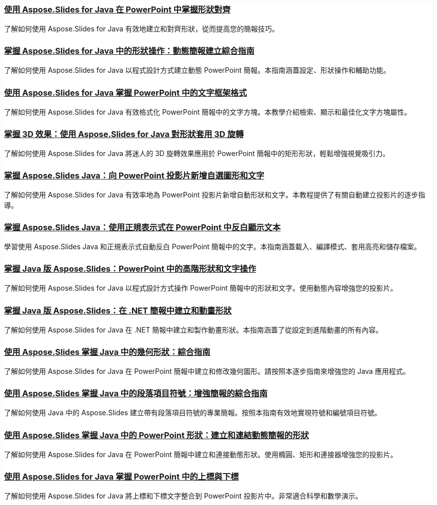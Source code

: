 ### [使用 Aspose.Slides for Java 在 PowerPoint 中掌握形狀對齊](./master-shape-alignment-aspose-slides-java/)
了解如何使用 Aspose.Slides for Java 有效地建立和對齊形狀，從而提高您的簡報技巧。

### [掌握 Aspose.Slides for Java 中的形狀操作：動態簡報建立綜合指南](./aspose-slides-java-shape-manipulation-guide/)
了解如何使用 Aspose.Slides for Java 以程式設計方式建立動態 PowerPoint 簡報。本指南涵蓋設定、形狀操作和輔助功能。

### [使用 Aspose.Slides for Java 掌握 PowerPoint 中的文字框架格式](./master-text-frame-formatting-aspose-slides-java/)
了解如何使用 Aspose.Slides for Java 有效格式化 PowerPoint 簡報中的文字方塊。本教學介紹檢索、顯示和最佳化文字方塊屬性。

### [掌握 3D 效果：使用 Aspose.Slides for Java 對形狀套用 3D 旋轉](./aspose-slides-java-3d-rotation-shapes/)
了解如何使用 Aspose.Slides for Java 將迷人的 3D 旋轉效果應用於 PowerPoint 簡報中的矩形形狀，輕鬆增強視覺吸引力。

### [掌握 Aspose.Slides Java：向 PowerPoint 投影片新增自選圖形和文字](./aspose-slides-java-add-auto-shapes-text/)
了解如何使用 Aspose.Slides for Java 有效率地為 PowerPoint 投影片新增自動形狀和文字。本教程提供了有關自動建立投影片的逐步指導。

### [掌握 Aspose.Slides Java：使用正規表示式在 PowerPoint 中反白顯示文本](./aspose-slides-java-highlight-text-regex/)
學習使用 Aspose.Slides Java 和正規表示式自動反白 PowerPoint 簡報中的文字。本指南涵蓋載入、編譯模式、套用高亮和儲存檔案。

### [掌握 Java 版 Aspose.Slides：PowerPoint 中的高階形狀和文字操作](./aspose-slides-java-shapes-text-manipulation/)
了解如何使用 Aspose.Slides for Java 以程式設計方式操作 PowerPoint 簡報中的形狀和文字。使用動態內容增強您的投影片。

### [掌握 Java 版 Aspose.Slides：在 .NET 簡報中建立和動畫形狀](./aspose-slides-java-shape-animation-net-presentations/)
了解如何使用 Aspose.Slides for Java 在 .NET 簡報中建立和製作動畫形狀。本指南涵蓋了從設定到進階動畫的所有內容。

### [使用 Aspose.Slides 掌握 Java 中的幾何形狀：綜合指南](./create-modify-geometry-shapes-aspose-slides-java/)
了解如何使用 Aspose.Slides for Java 在 PowerPoint 簡報中建立和修改幾何圖形。請按照本逐步指南來增強您的 Java 應用程式。

### [使用 Aspose.Slides 掌握 Java 中的段落項目符號：增強簡報的綜合指南](./aspose-slides-java-paragraph-bullets/)
了解如何使用 Java 中的 Aspose.Slides 建立帶有段落項目符號的專業簡報。按照本指南有效地實現符號和編號項目符號。

### [使用 Aspose.Slides 掌握 Java 中的 PowerPoint 形狀：建立和連結動態簡報的形狀](./mastering-powerpoint-shapes-asposeslides-java/)
了解如何使用 Aspose.Slides for Java 在 PowerPoint 簡報中建立和連接動態形狀。使用橢圓、矩形和連接器增強您的投影片。

### [使用 Aspose.Slides for Java 掌握 PowerPoint 中的上標與下標](./aspose-slides-java-superscript-subscript-powerpoint/)
了解如何使用 Aspose.Slides for Java 將上標和下標文字整合到 PowerPoint 投影片中。非常適合科學和數學演示。
